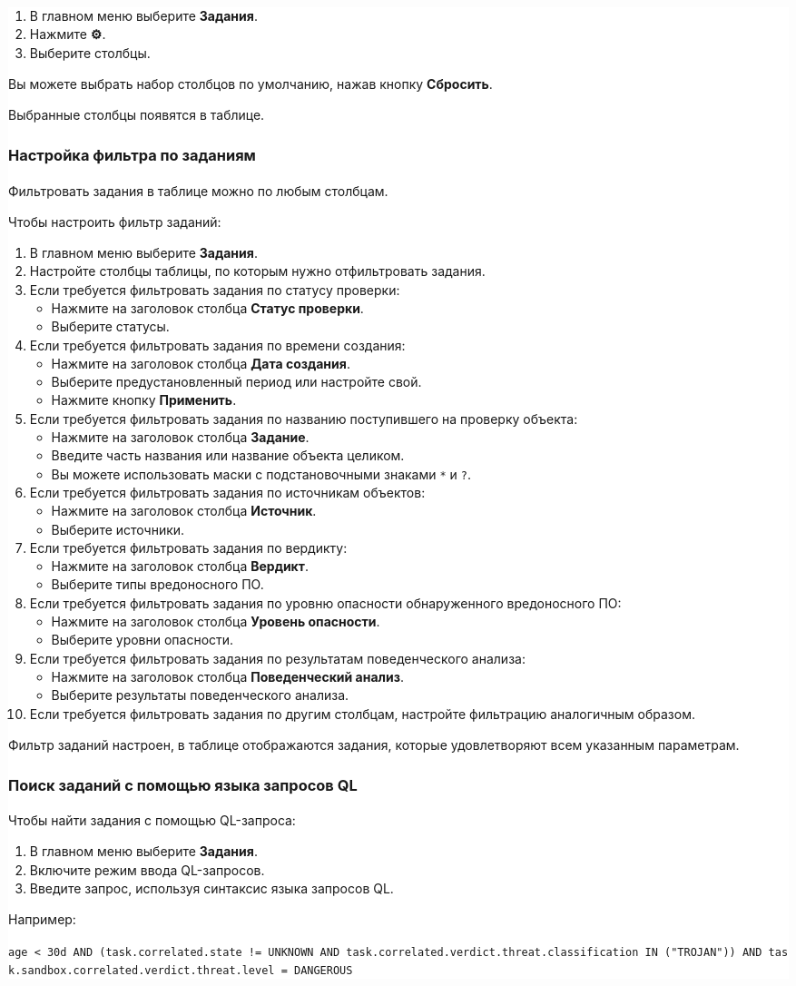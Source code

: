 1. В главном меню выберите **Задания**.
2. Нажмите **⚙**.
3. Выберите столбцы.

Вы можете выбрать набор столбцов по умолчанию, нажав кнопку **Сбросить**.

Выбранные столбцы появятся в таблице.

### Настройка фильтра по заданиям

Фильтровать задания в таблице можно по любым столбцам.

Чтобы настроить фильтр заданий:

1. В главном меню выберите **Задания**.
2. Настройте столбцы таблицы, по которым нужно отфильтровать задания.
3. Если требуется фильтровать задания по статусу проверки:
   - Нажмите на заголовок столбца **Статус проверки**.
   - Выберите статусы.
4. Если требуется фильтровать задания по времени создания:
   - Нажмите на заголовок столбца **Дата создания**.
   - Выберите предустановленный период или настройте свой.
   - Нажмите кнопку **Применить**.
5. Если требуется фильтровать задания по названию поступившего на проверку объекта:
   - Нажмите на заголовок столбца **Задание**.
   - Введите часть названия или название объекта целиком.
   - Вы можете использовать маски с подстановочными знаками `*` и `?`.
6. Если требуется фильтровать задания по источникам объектов:
   - Нажмите на заголовок столбца **Источник**.
   - Выберите источники.
7. Если требуется фильтровать задания по вердикту:
   - Нажмите на заголовок столбца **Вердикт**.
   - Выберите типы вредоносного ПО.
8. Если требуется фильтровать задания по уровню опасности обнаруженного вредоносного ПО:
   - Нажмите на заголовок столбца **Уровень опасности**.
   - Выберите уровни опасности.
9. Если требуется фильтровать задания по результатам поведенческого анализа:
   - Нажмите на заголовок столбца **Поведенческий анализ**.
   - Выберите результаты поведенческого анализа.
10. Если требуется фильтровать задания по другим столбцам, настройте фильтрацию аналогичным образом.

Фильтр заданий настроен, в таблице отображаются задания, которые удовлетворяют всем указанным параметрам.

### Поиск заданий с помощью языка запросов QL

Чтобы найти задания с помощью QL-запроса:

1. В главном меню выберите **Задания**.
2. Включите режим ввода QL-запросов.
3. Введите запрос, используя синтаксис языка запросов QL.

Например:
```
age < 30d AND (task.correlated.state != UNKNOWN AND task.correlated.verdict.threat.classification IN ("TROJAN")) AND task.sandbox.correlated.verdict.threat.level = DANGEROUS
```
